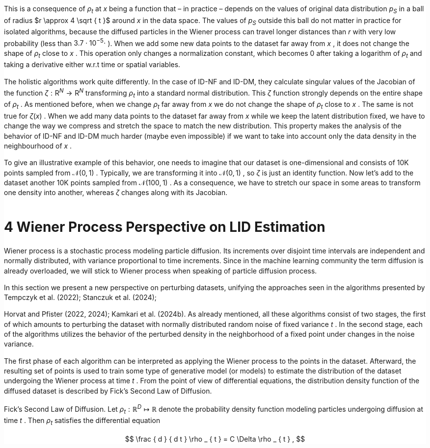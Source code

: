 This is a consequence of $\rho _ { t }$ at $x$ being a function that – in practice – depends on the values of original data distribution $p _ { S }$ in a ball of radius $r \approx 4 \sqrt { t }$ around $x$ in the data space. The values of $p _ { S }$ outside this ball do not matter in practice for isolated algorithms, because the diffused particles in the Wiener process can travel longer distances than $r$ with very low probability (less than $3 . 7 \cdot 1 0 ^ { - 5 } \cdot$ ). When we add some new data points to the dataset far away from $x$ , it does not change the shape of $\rho _ { t }$ close to $x$ . This operation only changes a normalization constant, which becomes 0 after taking a logarithm of $\rho _ { t }$ and taking a derivative either w.r.t time or spatial variables.

The holistic algorithms work quite differently. In the case of ID-NF and ID-DM, they calculate singular values of the Jacobian of the function $\zeta : \mathrm { R } ^ { N } \to \mathrm { R } ^ { N }$ transforming $\rho _ { t }$ into a standard normal distribution. This $\zeta$ function strongly depends on the entire shape of $\rho _ { t }$ . As mentioned before, when we change $\rho _ { t }$ far away from $x$ we do not change the shape of $\rho _ { t }$ close to $x$ . The same is not true for $\zeta ( x )$ . When we add many data points to the dataset far away from $x$ while we keep the latent distribution fixed, we have to change the way we compress and stretch the space to match the new distribution. This property makes the analysis of the behavior of ID-NF and ID-DM much harder (maybe even impossible) if we want to take into account only the data density in the neighbourhood of $x$ .

To give an illustrative example of this behavior, one needs to imagine that our dataset is one-dimensional and consists of 10K points sampled from $\mathcal { N } ( 0 , 1 )$ . Typically, we are transforming it into $\mathcal { N } ( 0 , 1 )$ , so $\zeta$ is just an identity function. Now let’s add to the dataset another 10K points sampled from $\mathcal { N } ( 1 0 0 , 1 )$ . As a consequence, we have to stretch our space in some areas to transform one density into another, whereas $\zeta$ changes along with its Jacobian.

# 4 Wiener Process Perspective on LID Estimation

Wiener process is a stochastic process modeling particle diffusion. Its increments over disjoint time intervals are independent and normally distributed, with variance proportional to time increments. Since in the machine learning community the term diffusion is already overloaded, we will stick to Wiener process when speaking of particle diffusion process.

In this section we present a new perspective on perturbing datasets, unifying the approaches seen in the algorithms presented by Tempczyk et al. (2022); Stanczuk et al. (2024);

Horvat and Pfister (2022, 2024); Kamkari et al. (2024b). As already mentioned, all these algorithms consist of two stages, the first of which amounts to perturbing the dataset with normally distributed random noise of fixed variance $t$ . In the second stage, each of the algorithms utilizes the behavior of the perturbed density in the neighborhood of a fixed point under changes in the noise variance.

The first phase of each algorithm can be interpreted as applying the Wiener process to the points in the dataset. Afterward, the resulting set of points is used to train some type of generative model (or models) to estimate the distribution of the dataset undergoing the Wiener process at time $t$ . From the point of view of differential equations, the distribution density function of the diffused dataset is described by Fick’s Second Law of Diffusion.

Fick’s Second Law of Diffusion. Let $\rho _ { t } : \mathbb { R } ^ { D } \mapsto \mathbb { R }$ denote the probability density function modeling particles undergoing diffusion at time $t$ . Then $\rho _ { t }$ satisfies the differential equation

$$
\frac { d } { d t } \rho _ { t } = C \Delta \rho _ { t } ,
$$
